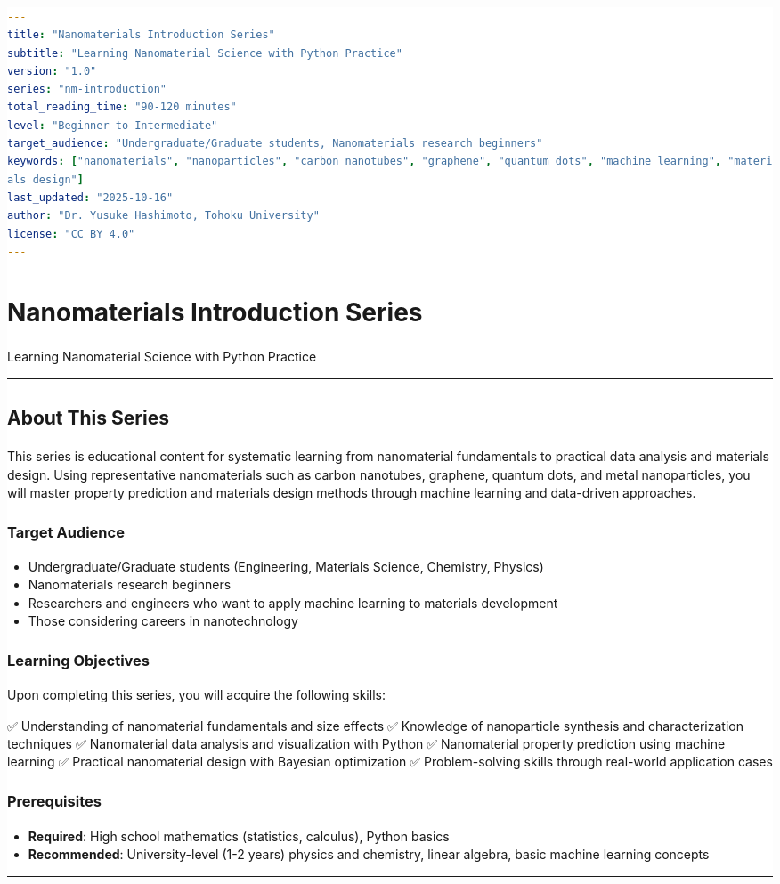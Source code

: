 ```yaml
---
title: "Nanomaterials Introduction Series"
subtitle: "Learning Nanomaterial Science with Python Practice"
version: "1.0"
series: "nm-introduction"
total_reading_time: "90-120 minutes"
level: "Beginner to Intermediate"
target_audience: "Undergraduate/Graduate students, Nanomaterials research beginners"
keywords: ["nanomaterials", "nanoparticles", "carbon nanotubes", "graphene", "quantum dots", "machine learning", "materials design"]
last_updated: "2025-10-16"
author: "Dr. Yusuke Hashimoto, Tohoku University"
license: "CC BY 4.0"
---
```


# Nanomaterials Introduction Series

Learning Nanomaterial Science with Python Practice

---

## About This Series

This series is educational content for systematic learning from nanomaterial fundamentals to practical data analysis and materials design. Using representative nanomaterials such as carbon nanotubes, graphene, quantum dots, and metal nanoparticles, you will master property prediction and materials design methods through machine learning and data-driven approaches.

### Target Audience

- Undergraduate/Graduate students (Engineering, Materials Science, Chemistry, Physics)
- Nanomaterials research beginners
- Researchers and engineers who want to apply machine learning to materials development
- Those considering careers in nanotechnology

### Learning Objectives

Upon completing this series, you will acquire the following skills:

✅ Understanding of nanomaterial fundamentals and size effects
✅ Knowledge of nanoparticle synthesis and characterization techniques
✅ Nanomaterial data analysis and visualization with Python
✅ Nanomaterial property prediction using machine learning
✅ Practical nanomaterial design with Bayesian optimization
✅ Problem-solving skills through real-world application cases

### Prerequisites

- **Required**: High school mathematics (statistics, calculus), Python basics
- **Recommended**: University-level (1-2 years) physics and chemistry, linear algebra, basic machine learning concepts

---